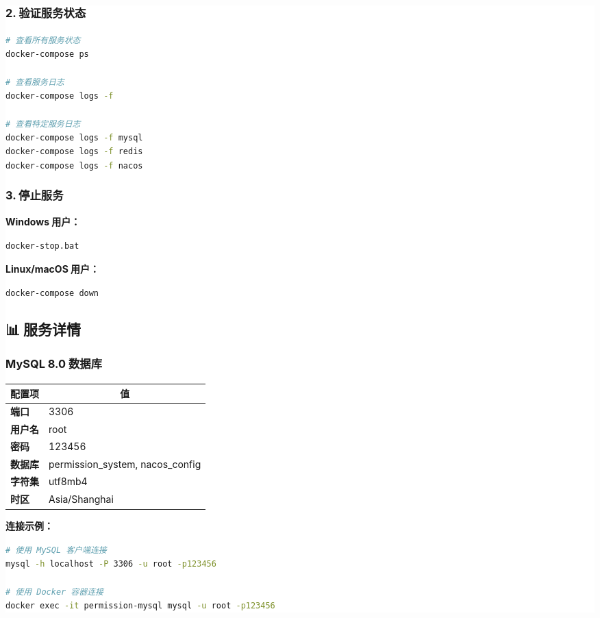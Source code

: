 ### 2. 验证服务状态

```bash
# 查看所有服务状态
docker-compose ps

# 查看服务日志
docker-compose logs -f

# 查看特定服务日志
docker-compose logs -f mysql
docker-compose logs -f redis
docker-compose logs -f nacos
```

### 3. 停止服务

**Windows 用户：**
```bash
docker-stop.bat
```

**Linux/macOS 用户：**
```bash
docker-compose down
```

## 📊 服务详情

### MySQL 8.0 数据库

| 配置项 | 值 |
|--------|----|
| **端口** | 3306 |
| **用户名** | root |
| **密码** | 123456 |
| **数据库** | permission_system, nacos_config |
| **字符集** | utf8mb4 |
| **时区** | Asia/Shanghai |

**连接示例：**
```bash
# 使用 MySQL 客户端连接
mysql -h localhost -P 3306 -u root -p123456

# 使用 Docker 容器连接
docker exec -it permission-mysql mysql -u root -p123456
```
